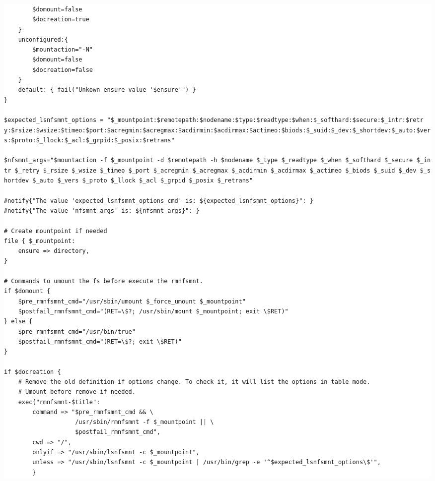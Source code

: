 			$domount=false
			$docreation=true
		}
		unconfigured:{
			$mountaction="-N"
			$domount=false
			$docreation=false
		}
		default: { fail("Unkown ensure value '$ensure'") }
	}

	$expected_lsnfsmnt_options = "$_mountpoint:$remotepath:$nodename:$type:$readtype:$when:$_softhard:$secure:$_intr:$retry:$rsize:$wsize:$timeo:$port:$acregmin:$acregmax:$acdirmin:$acdirmax:$actimeo:$biods:$_suid:$_dev:$_shortdev:$_auto:$vers:$proto:$_llock:$_acl:$_grpid:$_posix:$retrans"

	$nfsmnt_args="$mountaction -f $_mountpoint -d $remotepath -h $nodename $_type $_readtype $_when $_softhard $_secure $_intr $_retry $_rsize $_wsize $_timeo $_port $_acregmin $_acregmax $_acdirmin $_acdirmax $_actimeo $_biods $_suid $_dev $_shortdev $_auto $_vers $_proto $_llock $_acl $_grpid $_posix $_retrans"

	#notify{"The value 'expected_lsnfsmnt_options_cmd' is: ${expected_lsnfsmnt_options}": }
	#notify{"The value 'nfsmnt_args' is: ${nfsmnt_args}": }

	# Create mountpoint if needed
	file { $_mountpoint:
		ensure => directory,
	}

	# Commands to umount the fs before execute the rmnfsmnt.
	if $domount {
		$pre_rmnfsmnt_cmd="/usr/sbin/umount $_force_umount $_mountpoint"
		$postfail_rmnfsmnt_cmd="(RET=\$?; /usr/sbin/mount $_mountpoint; exit \$RET)"
	} else {
		$pre_rmnfsmnt_cmd="/usr/bin/true"
		$postfail_rmnfsmnt_cmd="(RET=\$?; exit \$RET)"
	}

	if $docreation {
		# Remove the old definition if options change. To check it, it will list the options in table mode.
		# Umount before remove if needed.
		exec{"rmnfsmnt-$title":
			command => "$pre_rmnfsmnt_cmd && \
						/usr/sbin/rmnfsmnt -f $_mountpoint || \
						$postfail_rmnfsmnt_cmd",
			cwd => "/",
			onlyif => "/usr/sbin/lsnfsmnt -c $_mountpoint",
			unless => "/usr/sbin/lsnfsmnt -c $_mountpoint | /usr/bin/grep -e '^$expected_lsnfsmnt_options\$'",
			}
